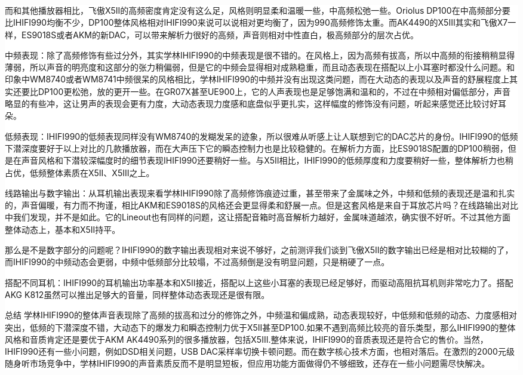 而和其他播放器相比，飞傲X5II的高频密度肯定没有这么足，风格则明显柔和温暖一些，中高频松弛一些。Oriolus DP100在中高频部分要比IHIFI990均衡不少，DP100整体风格相对IHIFI990来说可以说相对更均衡了，因为990高频修饰太重。而AK4490的X5III其实和飞傲X7一样，ES9018S或者AKM的新DAC，可以带来解析力很好的高频，声音则相对中性直白，极高频部分的层次占优。

中频表现：除了高频修饰有些过分外，其实学林IHIFI990的中频表现是很不错的。在风格上，因为高频有拔高，所以中高频的衔接稍稍显得薄弱，所以声音的明亮度和这部分的张力稍偏弱，但是它的中频会显得相对成熟稳重，而且动态表现在搭配以上小耳塞时都没什么问题。和印象中WM8740或者WM8741中频很呆的风格相比，学林IHIFI990的中频并没有出现这类问题，而在大动态的表现以及声音的舒展程度上其实还要比DP100更松弛，放的更开一些。在GR07X甚至UE900上，它的人声表现也是足够饱满和温和的，不过在中频相对偏低部分，声音略显的有些冲，这让男声的表现会更有力度，大动态表现力度感和底盘似乎更扎实，这样幅度的修饰没有问题，听起来感觉还比较讨好耳朵。

低频表现：IHIFI990的低频表现同样没有WM8740的发糊发呆的迹象，所以很难从听感上让人联想到它的DAC芯片的身份。IHIFI990的低频下潜深度要好于以上对比的几款播放器，而在大声压下它的瞬态控制力也是比较稳健的。在解析力方面，比ES9018S配置的DP100稍弱，但是在声音风格和下潜较深幅度时的细节表现IHIFI990还要稍好一些。与X5II相比，IHIFI990的低频厚度和力度要稍好一些，整体解析力也稍占优，低频整体素质在X5II、X5III之上。

线路输出与数字输出：从耳机输出表现来看学林IHIFI990除了高频修饰痕迹过重，甚至带来了金属味之外，中频和低频的表现还是温和扎实的，声音偏暖，有力而不拘谨，相比AKM和ES9018S的风格还会更显得柔和舒展一点。但是这套风格是来自于耳放芯片吗？在线路输出对比中我们发现，并不是如此。它的Lineout也有同样的问题，这让搭配音箱时高音解析力越好，金属味道越浓，确实很不好听。不过其他方面整体动态上，基本和X5II持平。

那么是不是数字部分的问题呢？IHIFI990的数字输出表现相对来说不够好，之前测评我们谈到飞傲X5II的数字输出已经是相对比较糊的了，而IHIFI990的中频动态会更弱，中频中低频部分比较塌，不过高频倒是没有明显问题，只是稍硬了一点。

搭配不同耳机：IHIFI990的耳机输出功率基本和X5II接近，搭配以上这些小耳塞的表现已经足够好，而驱动高阻抗耳机则非常吃力了。搭配AKG K812虽然可以推出足够大的音量，同样整体动态表现还是很有限。

总结
学林IHIFI990的整体声音表现除了高频的拔高和过分的修饰之外，中频温和偏成熟，动态表现较好，中低频和低频的动态、力度感相对突出，低频的下潜深度不错，大动态下的爆发力和瞬态控制力优于X5II甚至DP100.如果不遇到高频比较亮的音乐类型，那么IHIFI990的整体风格和音质肯定还是要优于AKM AK4490系列的很多播放器，包括X5III.整体来说，IHIFI990的音质表现还是符合它的售价。当然，IHIFI990还有一些小问题，例如DSD相关问题，USB DAC采样率切换卡顿问题。而在数字核心技术方面，也相对落后。在激烈的2000元级随身听市场竞争中，学林IHIFI990的声音素质反而不是明显短板，但应用功能方面做得仍不够细致，还存在一些小问题需尽快解决。